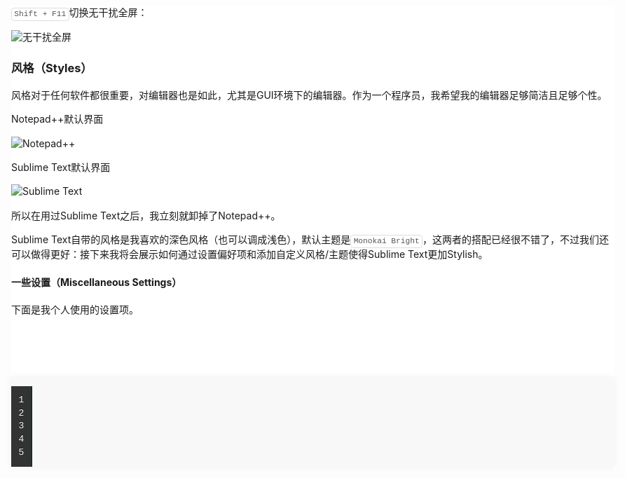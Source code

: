<p><code style="margin: -1px 0px; padding: 0px 0.3em; border: 1px solid rgb(221, 221, 221); font-family: Menlo, Monaco, 'Andale Mono', 'lucida console', 'Courier New', monospace; font-style: inherit; font-variant: inherit; font-weight: inherit; line-height: 1.5em; font-size: 0.8em; vertical-align: baseline; display: inline-block; background-color: rgb(255, 255, 255); color: rgb(85, 85, 85); border-top-left-radius: 0.4em; border-top-right-radius: 0.4em; border-bottom-right-radius: 0.4em; border-bottom-left-radius: 0.4em; background-position: initial initial; background-repeat: initial initial;">Shift + F11</code>切换无干扰全屏：</p>
<p><img src="http://img.kuqin.com/upimg/allimg/140929/230I1L39-29.jpg" alt="无干扰全屏"></p>
<h3>风格（Styles）</h3>
<p>风格对于任何软件都很重要，对编辑器也是如此，尤其是GUI环境下的编辑器。作为一个程序员，我希望我的编辑器足够简洁且足够个性。</p>
<p>Notepad++默认界面</p>
<p><img src="http://img.kuqin.com/upimg/allimg/140929/230I124P-30.png" alt="Notepad++"></p>
<p>Sublime Text默认界面</p>
<p><img src="http://img.kuqin.com/upimg/allimg/140929/230I13162-31.png" alt="Sublime Text"></p>
<p>所以在用过Sublime Text之后，我立刻就卸掉了Notepad++。</p>
<p>Sublime Text自带的风格是我喜欢的深色风格（也可以调成浅色），默认主题是<code style="margin: -1px 0px; padding: 0px 0.3em; border: 1px solid rgb(221, 221, 221); font-family: Menlo, Monaco, 'Andale Mono', 'lucida console', 'Courier New', monospace; font-style: inherit; font-variant: inherit; font-weight: inherit; line-height: 1.5em; font-size: 0.8em; vertical-align: baseline; display: inline-block; background-color: rgb(255, 255, 255); color: rgb(85, 85, 85); border-top-left-radius: 0.4em; border-top-right-radius: 0.4em; border-bottom-right-radius: 0.4em; border-bottom-left-radius: 0.4em; background-position: initial initial; background-repeat: initial initial;">Monokai Bright</code>，这两者的搭配已经很不错了，不过我们还可以做得更好：接下来我将会展示如何通过设置偏好项和添加自定义风格/主题使得Sublime Text更加Stylish。</p>
<h4>一些设置（Miscellaneous Settings）</h4>
<p>下面是我个人使用的设置项。</p>
<p>&nbsp;</p>
<p>&nbsp;</p>
<p></p><figure class="code" style="margin: 0px 0px 1.5em; padding: 0px; border: 0px; font-family: 'PT Serif', Georgia, Times, 'Times New Roman', serif; line-height: 27.59375px; font-size: 18px; vertical-align: baseline; -webkit-box-shadow: rgba(0, 0, 0, 0.0588235) 0px 0px 10px; box-shadow: rgba(0, 0, 0, 0.0588235) 0px 0px 10px; background-image: none; background-color: rgb(248, 248, 248); color: rgb(34, 34, 34);">
<p>
</p><table style="margin: 0px; padding: 0px; border: 0px; font-family: inherit; font-style: inherit; font-variant: inherit; font-weight: inherit; line-height: inherit; font-size: 18px; vertical-align: baseline; border-collapse: collapse; border-spacing: 0px;">
    <tbody style="margin: 0px; padding: 0px; border: 0px; font-family: inherit; font-style: inherit; font-variant: inherit; font-weight: inherit; line-height: inherit; vertical-align: baseline;">
        <tr style="margin: 0px; padding: 0px; border: 0px; font-family: inherit; font-style: inherit; font-variant: inherit; font-weight: inherit; line-height: inherit; vertical-align: baseline;">
            <td class="gutter" style="margin: 0px; padding: 0px; border: 0px; font-family: inherit; font-style: inherit; font-variant: inherit; line-height: inherit; font-size: 18px; vertical-align: middle;">
            <pre class="line-numbers" style="margin-bottom: 0px; border-top-style: none; border-bottom-style: none; border-left-style: none; font-family: Menlo, Monaco, 'Andale Mono', 'lucida console', 'Courier New', monospace; font-style: inherit; font-variant: inherit; font-weight: inherit; line-height: 1.45em; font-size: 13px; vertical-align: baseline; -webkit-box-shadow: none; box-shadow: none; border-top-left-radius: 0px; border-top-right-radius: 0px; border-bottom-right-radius: 0px; border-bottom-left-radius: 0px; color: rgb(255,255, 255); text-align: right; text-shadow: rgb(2, 16, 20) 0px -1px; padding: 0.8em !important; border-right-width: 1px !important; border-right-style: solid !important; border-right-color: rgb(0, 35, 44) !important; background-image: url(http://zh.lucida.me/images/noise.png?1388941295) !important; background-color: rgb(51, 51, 51) !important; background-position: 0% 0%;">1
2
3
4
5
</pre>
            </td>
            <td class="code" style="margin: 0px; padding: 0px; border: 0px; font-family: inherit; font-style: inherit; font-variant: inherit; line-height: inherit; font-size: 18px; vertical-align: middle; width: 757px;">